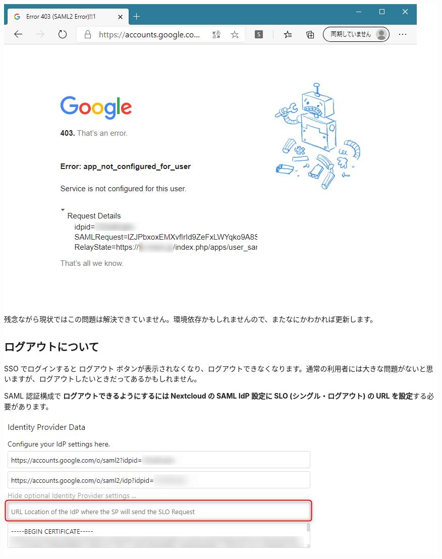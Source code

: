 <a href="images/nextcloud-saml-sso-with-google-19.png"><img src="images/nextcloud-saml-sso-with-google-19.png" alt="" width="818" height="596" class="aligncenter size-full wp-image-14863" /></a>

残念ながら現状ではこの問題は解決できていません。環境依存かもしれませんので、またなにかわかれば更新します。

## ログアウトについて

SSO でログインすると ログアウト ボタンが表示されなくなり、ログアウトできなくなります。通常の利用者には大きな問題がないと思いますが、ログアウトしたいときだってあるかもしれません。

SAML 認証構成で **ログアウトできるようにするには Nextcloud の SAML IdP 設定に SLO (シングル・ログアウト) の URL を設定**する必要があります。 

<a href="images/nextcloud-saml-sso-with-google-20.png"><img src="images/nextcloud-saml-sso-with-google-20.png" alt="" width="615" height="265" class="aligncenter size-full wp-image-14864" /></a>
